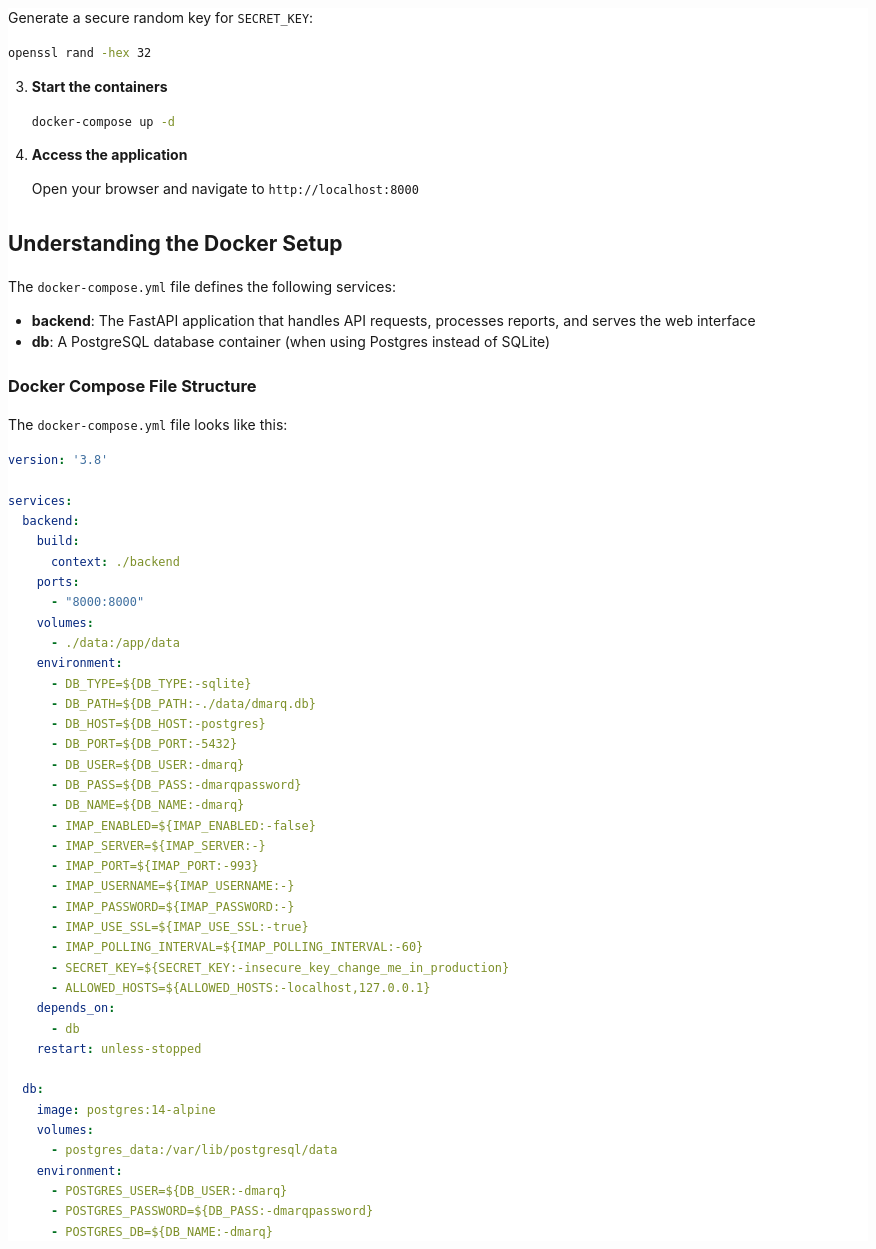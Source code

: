    Generate a secure random key for `SECRET_KEY`:

   ```bash
   openssl rand -hex 32
   ```

3. **Start the containers**

   ```bash
   docker-compose up -d
   ```

4. **Access the application**

   Open your browser and navigate to `http://localhost:8000`

## Understanding the Docker Setup

The `docker-compose.yml` file defines the following services:

- **backend**: The FastAPI application that handles API requests, processes reports, and serves the web interface
- **db**: A PostgreSQL database container (when using Postgres instead of SQLite)

### Docker Compose File Structure

The `docker-compose.yml` file looks like this:

```yaml
version: '3.8'

services:
  backend:
    build: 
      context: ./backend
    ports:
      - "8000:8000"
    volumes:
      - ./data:/app/data
    environment:
      - DB_TYPE=${DB_TYPE:-sqlite}
      - DB_PATH=${DB_PATH:-./data/dmarq.db}
      - DB_HOST=${DB_HOST:-postgres}
      - DB_PORT=${DB_PORT:-5432}
      - DB_USER=${DB_USER:-dmarq}
      - DB_PASS=${DB_PASS:-dmarqpassword}
      - DB_NAME=${DB_NAME:-dmarq}
      - IMAP_ENABLED=${IMAP_ENABLED:-false}
      - IMAP_SERVER=${IMAP_SERVER:-}
      - IMAP_PORT=${IMAP_PORT:-993}
      - IMAP_USERNAME=${IMAP_USERNAME:-}
      - IMAP_PASSWORD=${IMAP_PASSWORD:-}
      - IMAP_USE_SSL=${IMAP_USE_SSL:-true}
      - IMAP_POLLING_INTERVAL=${IMAP_POLLING_INTERVAL:-60}
      - SECRET_KEY=${SECRET_KEY:-insecure_key_change_me_in_production}
      - ALLOWED_HOSTS=${ALLOWED_HOSTS:-localhost,127.0.0.1}
    depends_on:
      - db
    restart: unless-stopped

  db:
    image: postgres:14-alpine
    volumes:
      - postgres_data:/var/lib/postgresql/data
    environment:
      - POSTGRES_USER=${DB_USER:-dmarq}
      - POSTGRES_PASSWORD=${DB_PASS:-dmarqpassword}
      - POSTGRES_DB=${DB_NAME:-dmarq}
```